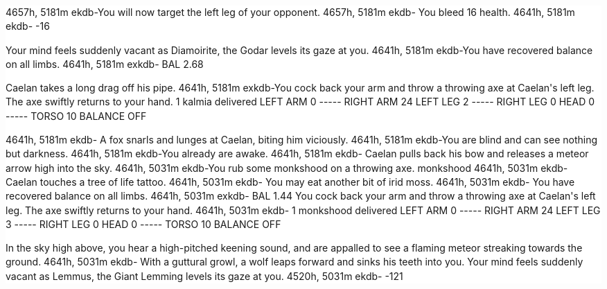 4657h, 5181m ekdb-You will now target the left leg of your opponent.
4657h, 5181m ekdb-
You bleed 16 health.
4641h, 5181m ekdb-
-16

Your mind feels suddenly vacant as Diamoirite, the Godar levels its gaze at you.
4641h, 5181m ekdb-You have recovered balance on all limbs.
4641h, 5181m exkdb-
BAL 2.68

Caelan takes a long drag off his pipe.
4641h, 5181m exkdb-You cock back your arm and throw a throwing axe at Caelan's left leg.
The axe swiftly returns to your hand.
1
kalmia delivered
LEFT ARM 0 ----- RIGHT ARM 24
LEFT LEG 2 ----- RIGHT LEG 0
HEAD 0 ----- TORSO 10
BALANCE OFF

4641h, 5181m ekdb-
A fox snarls and lunges at Caelan, biting him viciously.
4641h, 5181m ekdb-You are blind and can see nothing but darkness.
4641h, 5181m ekdb-You already are awake.
4641h, 5181m ekdb-
Caelan pulls back his bow and releases a meteor arrow high into the sky.
4641h, 5031m ekdb-You rub some monkshood on a throwing axe.
monkshood
4641h, 5031m ekdb-
Caelan touches a tree of life tattoo.
4641h, 5031m ekdb-
You may eat another bit of irid moss.
4641h, 5031m ekdb-
You have recovered balance on all limbs.
4641h, 5031m exkdb-
BAL 1.44
You cock back your arm and throw a throwing axe at Caelan's left leg.
The axe swiftly returns to your hand.
4641h, 5031m ekdb-
1
monkshood delivered
LEFT ARM 0 ----- RIGHT ARM 24
LEFT LEG 3 ----- RIGHT LEG 0
HEAD 0 ----- TORSO 10
BALANCE OFF

In the sky high above, you hear a high-pitched keening sound, and are appalled to see a flaming 
meteor streaking towards the ground.
4641h, 5031m ekdb-
With a guttural growl, a wolf leaps forward and sinks his teeth into you.
Your mind feels suddenly vacant as Lemmus, the Giant Lemming levels its gaze at you.
4520h, 5031m ekdb-
-121
